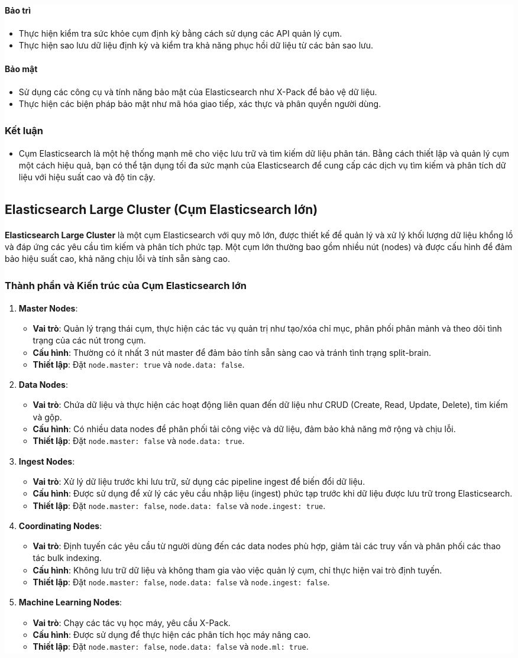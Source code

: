 #### Bảo trì
- Thực hiện kiểm tra sức khỏe cụm định kỳ bằng cách sử dụng các API quản lý cụm.
- Thực hiện sao lưu dữ liệu định kỳ và kiểm tra khả năng phục hồi dữ liệu từ các bản sao lưu.

#### Bảo mật
- Sử dụng các công cụ và tính năng bảo mật của Elasticsearch như X-Pack để bảo vệ dữ liệu.
- Thực hiện các biện pháp bảo mật như mã hóa giao tiếp, xác thực và phân quyền người dùng.

### Kết luận
- Cụm Elasticsearch là một hệ thống mạnh mẽ cho việc lưu trữ và tìm kiếm dữ liệu phân tán. Bằng cách thiết lập và quản lý cụm một cách hiệu quả, bạn có thể tận dụng tối đa sức mạnh của Elasticsearch để cung cấp các dịch vụ tìm kiếm và phân tích dữ liệu với hiệu suất cao và độ tin cậy.

## Elasticsearch Large Cluster (Cụm Elasticsearch lớn)

**Elasticsearch Large Cluster** là một cụm Elasticsearch với quy mô lớn, được thiết kế để quản lý và xử lý khối lượng dữ liệu khổng lồ và đáp ứng các yêu cầu tìm kiếm và phân tích phức tạp. Một cụm lớn thường bao gồm nhiều nút (nodes) và được cấu hình để đảm bảo hiệu suất cao, khả năng chịu lỗi và tính sẵn sàng cao.

### Thành phần và Kiến trúc của Cụm Elasticsearch lớn

1. **Master Nodes**:
   - **Vai trò**: Quản lý trạng thái cụm, thực hiện các tác vụ quản trị như tạo/xóa chỉ mục, phân phối phân mảnh và theo dõi tình trạng của các nút trong cụm.
   - **Cấu hình**: Thường có ít nhất 3 nút master để đảm bảo tính sẵn sàng cao và tránh tình trạng split-brain.
   - **Thiết lập**: Đặt `node.master: true` và `node.data: false`.

2. **Data Nodes**:
   - **Vai trò**: Chứa dữ liệu và thực hiện các hoạt động liên quan đến dữ liệu như CRUD (Create, Read, Update, Delete), tìm kiếm và gộp.
   - **Cấu hình**: Có nhiều data nodes để phân phối tải công việc và dữ liệu, đảm bảo khả năng mở rộng và chịu lỗi.
   - **Thiết lập**: Đặt `node.master: false` và `node.data: true`.

3. **Ingest Nodes**:
   - **Vai trò**: Xử lý dữ liệu trước khi lưu trữ, sử dụng các pipeline ingest để biến đổi dữ liệu.
   - **Cấu hình**: Được sử dụng để xử lý các yêu cầu nhập liệu (ingest) phức tạp trước khi dữ liệu được lưu trữ trong Elasticsearch.
   - **Thiết lập**: Đặt `node.master: false`, `node.data: false` và `node.ingest: true`.

4. **Coordinating Nodes**:
   - **Vai trò**: Định tuyến các yêu cầu từ người dùng đến các data nodes phù hợp, giảm tải các truy vấn và phân phối các thao tác bulk indexing.
   - **Cấu hình**: Không lưu trữ dữ liệu và không tham gia vào việc quản lý cụm, chỉ thực hiện vai trò định tuyến.
   - **Thiết lập**: Đặt `node.master: false`, `node.data: false` và `node.ingest: false`.

5. **Machine Learning Nodes**:
   - **Vai trò**: Chạy các tác vụ học máy, yêu cầu X-Pack.
   - **Cấu hình**: Được sử dụng để thực hiện các phân tích học máy nâng cao.
   - **Thiết lập**: Đặt `node.master: false`, `node.data: false` và `node.ml: true`.
